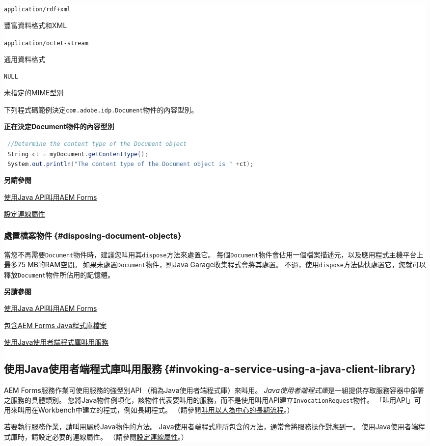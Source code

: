   </tr>
  <tr>
   <td><p><code>application/rdf+xml</code></p></td>
   <td><p>豐富資料格式和XML</p></td>
  </tr>
  <tr>
   <td><p><code>application/octet-stream</code></p></td>
   <td><p>通用資料格式</p></td>
  </tr>
  <tr>
   <td><p><code>NULL</code></p></td>
   <td><p>未指定的MIME型別</p></td>
  </tr>
 </tbody>
</table>

下列程式碼範例決定`com.adobe.idp.Document`物件的內容型別。

**正在決定Document物件的內容型別**

```java
 //Determine the content type of the Document object
 String ct = myDocument.getContentType();
 System.out.println("The content type of the Document object is " +ct);
```

**另請參閱**

[使用Java API叫用AEM Forms](invoking-aem-forms-using-java.md#invoking-aem-forms-using-the-java-api)

[設定連線屬性](invoking-aem-forms-using-java.md#setting-connection-properties)

### 處置檔案物件 {#disposing-document-objects}

當您不再需要`Document`物件時，建議您叫用其`dispose`方法來處置它。 每個`Document`物件會佔用一個檔案描述元，以及應用程式主機平台上最多75 MB的RAM空間。 如果未處置`Document`物件，則Java Garage收集程式會將其處置。 不過，使用`dispose`方法儘快處置它，您就可以釋放`Document`物件所佔用的記憶體。

**另請參閱**

[使用Java API叫用AEM Forms](invoking-aem-forms-using-java.md#invoking-aem-forms-using-the-java-api)

[包含AEM Forms Java程式庫檔案](invoking-aem-forms-using-java.md#including-aem-forms-java-library-files)

[使用Java使用者端程式庫叫用服務](invoking-aem-forms-using-java.md#invoking-a-service-using-a-java-client-library)

## 使用Java使用者端程式庫叫用服務 {#invoking-a-service-using-a-java-client-library}

AEM Forms服務作業可使用服務的強型別API （稱為Java使用者端程式庫）來叫用。 *Java使用者端程式庫*&#x200B;是一組提供存取服務容器中部署之服務的具體類別。 您將Java物件例項化，該物件代表要叫用的服務，而不是使用叫用API建立`InvocationRequest`物件。 「叫用API」可用來叫用在Workbench中建立的程式，例如長期程式。 （請參閱[叫用以人為中心的長期流程](/help/forms/developing/invoking-human-centric-long-lived.md#invoking-human-centric-long-lived-processes)。）

若要執行服務作業，請叫用屬於Java物件的方法。 Java使用者端程式庫所包含的方法，通常會將服務操作對應到一。 使用Java使用者端程式庫時，請設定必要的連線屬性。 （請參閱[設定連線屬性](invoking-aem-forms-using-java.md#setting-connection-properties)。）
